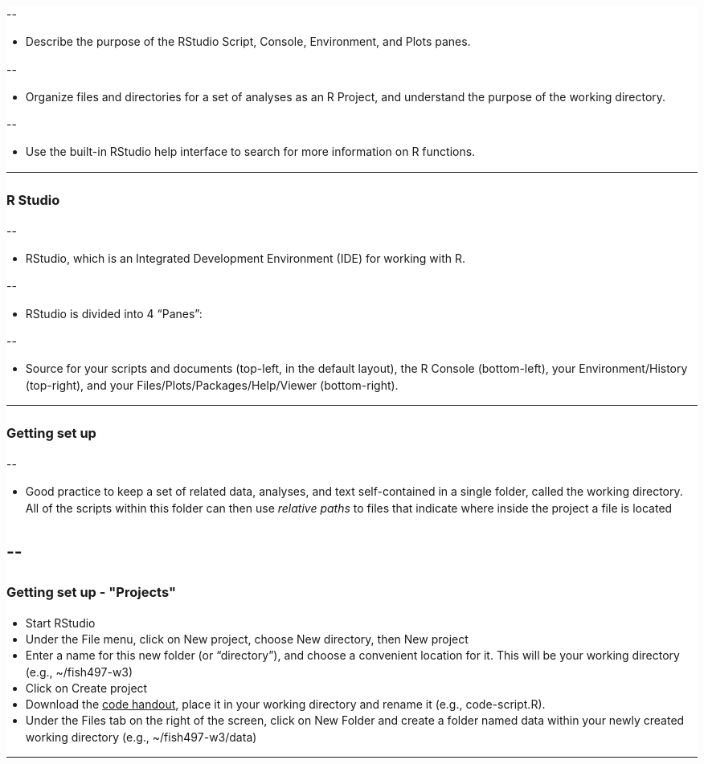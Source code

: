 --

- Describe the purpose of the RStudio Script, Console, Environment, and Plots panes.

--

- Organize files and directories for a set of analyses as an R Project, and understand the purpose of the working directory.

--

- Use the built-in RStudio help interface to search for more information on R functions.




---

### R Studio

--

- RStudio, which is an Integrated Development Environment (IDE) for working with R.

--

- RStudio is divided into 4 “Panes”:

--

- Source for your scripts and documents (top-left, in the default layout), the R Console (bottom-left), your Environment/History (top-right), and your Files/Plots/Packages/Help/Viewer (bottom-right).





---
### Getting set up

--

- Good practice to keep a set of related data, analyses, and text self-contained in a single folder, called the working directory. All of the scripts within this folder can then use *relative paths* to files that indicate where inside the project a file is located

--
---
### Getting set up - "Projects"

- Start RStudio
- Under the File menu, click on New project, choose New directory, then New project
- Enter a name for this new folder (or “directory”), and choose a convenient location for it. This will be your working directory (e.g., ~/fish497-w3)
- Click on Create project
- Download the [code handout](http://www.datacarpentry.org/R-ecology-lesson/code-handout.R), place it in your working directory and rename it (e.g.,  code-script.R).
- Under the Files tab on the right of the screen, click on New Folder and create a folder named data within your newly created working directory (e.g., ~/fish497-w3/data)

---
